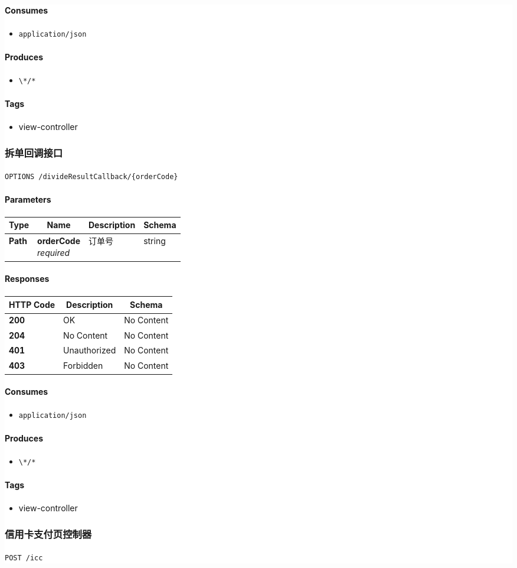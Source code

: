 
#### Consumes

* `application/json`


#### Produces

* `\*/*`


#### Tags

* view-controller


<a name="divideresultusingoptions"></a>
### 拆单回调接口
```
OPTIONS /divideResultCallback/{orderCode}
```


#### Parameters

|Type|Name|Description|Schema|
|---|---|---|---|
|**Path**|**orderCode**  <br>*required*|订单号|string|


#### Responses

|HTTP Code|Description|Schema|
|---|---|---|
|**200**|OK|No Content|
|**204**|No Content|No Content|
|**401**|Unauthorized|No Content|
|**403**|Forbidden|No Content|


#### Consumes

* `application/json`


#### Produces

* `\*/*`


#### Tags

* view-controller


<a name="icreditcardusingpost"></a>
### 信用卡支付页控制器
```
POST /icc
```
